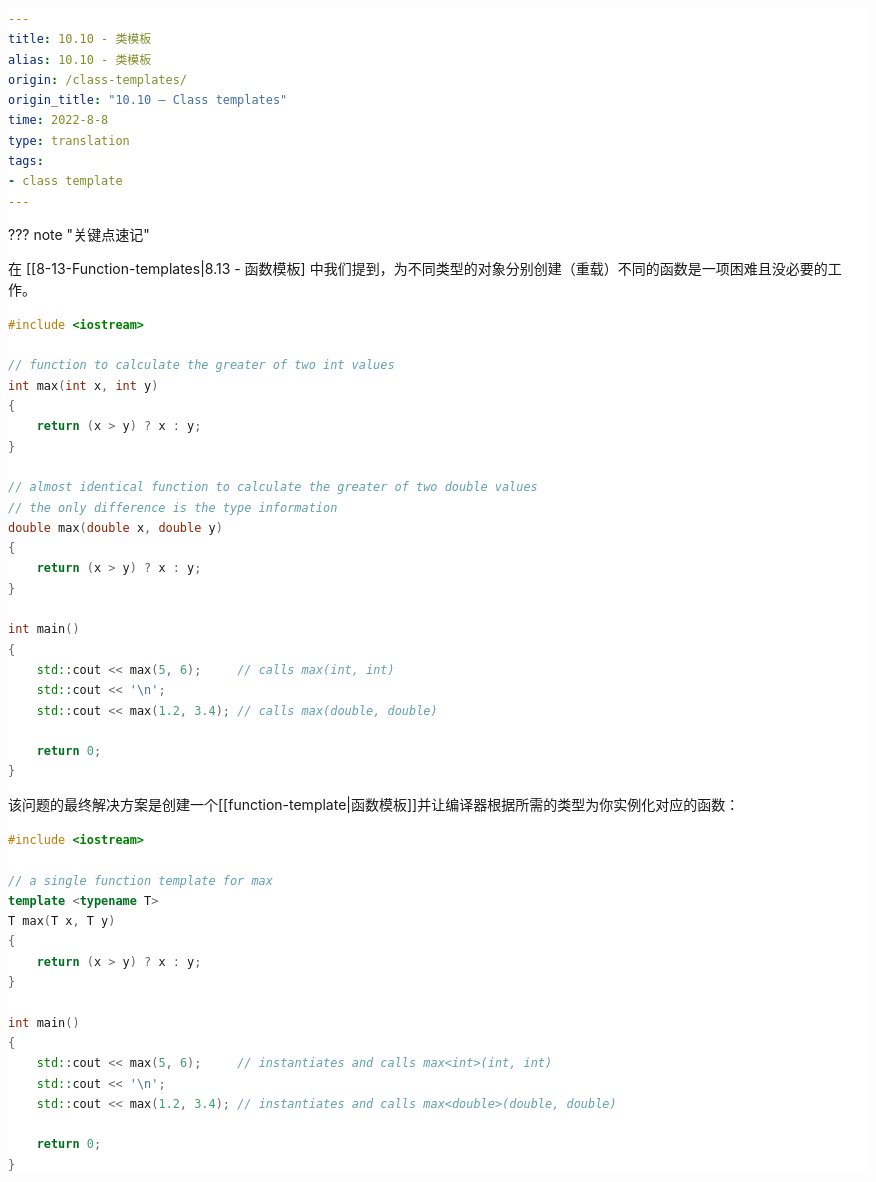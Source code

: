 ```yaml
---
title: 10.10 - 类模板
alias: 10.10 - 类模板
origin: /class-templates/
origin_title: "10.10 — Class templates"
time: 2022-8-8
type: translation
tags:
- class template
---
```


??? note "关键点速记"



在 [[8-13-Function-templates|8.13 - 函数模板] 中我们提到，为不同类型的对象分别创建（重载）不同的函数是一项困难且没必要的工作。

```cpp
#include <iostream>

// function to calculate the greater of two int values
int max(int x, int y)
{
    return (x > y) ? x : y;
}

// almost identical function to calculate the greater of two double values
// the only difference is the type information
double max(double x, double y)
{
    return (x > y) ? x : y;
}

int main()
{
    std::cout << max(5, 6);     // calls max(int, int)
    std::cout << '\n';
    std::cout << max(1.2, 3.4); // calls max(double, double)

    return 0;
}
```

该问题的最终解决方案是创建一个[[function-template|函数模板]]并让编译器根据所需的类型为你实例化对应的函数：

```cpp
#include <iostream>

// a single function template for max
template <typename T>
T max(T x, T y)
{
    return (x > y) ? x : y;
}

int main()
{
    std::cout << max(5, 6);     // instantiates and calls max<int>(int, int)
    std::cout << '\n';
    std::cout << max(1.2, 3.4); // instantiates and calls max<double>(double, double)

    return 0;
}
```
